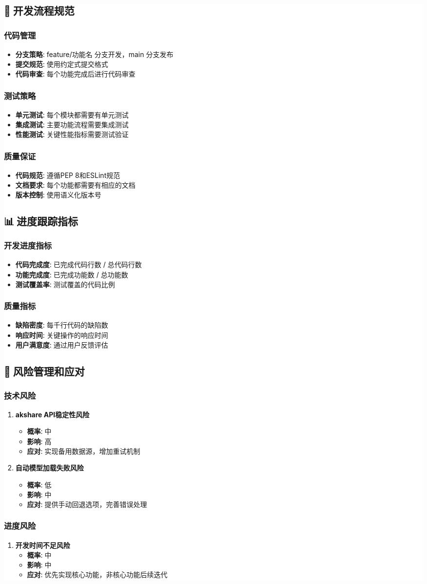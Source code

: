 ## 🔄 开发流程规范

### 代码管理
- **分支策略**: feature/功能名 分支开发，main 分支发布
- **提交规范**: 使用约定式提交格式
- **代码审查**: 每个功能完成后进行代码审查

### 测试策略
- **单元测试**: 每个模块都需要有单元测试
- **集成测试**: 主要功能流程需要集成测试
- **性能测试**: 关键性能指标需要测试验证

### 质量保证
- **代码规范**: 遵循PEP 8和ESLint规范
- **文档要求**: 每个功能都需要有相应的文档
- **版本控制**: 使用语义化版本号

## 📊 进度跟踪指标

### 开发进度指标
- **代码完成度**: 已完成代码行数 / 总代码行数
- **功能完成度**: 已完成功能数 / 总功能数
- **测试覆盖率**: 测试覆盖的代码比例

### 质量指标
- **缺陷密度**: 每千行代码的缺陷数
- **响应时间**: 关键操作的响应时间
- **用户满意度**: 通过用户反馈评估

## 🚨 风险管理和应对

### 技术风险
1. **akshare API稳定性风险**
   - **概率**: 中
   - **影响**: 高
   - **应对**: 实现备用数据源，增加重试机制

2. **自动模型加载失败风险**
   - **概率**: 低
   - **影响**: 中
   - **应对**: 提供手动回退选项，完善错误处理

### 进度风险
1. **开发时间不足风险**
   - **概率**: 中
   - **影响**: 中
   - **应对**: 优先实现核心功能，非核心功能后续迭代
